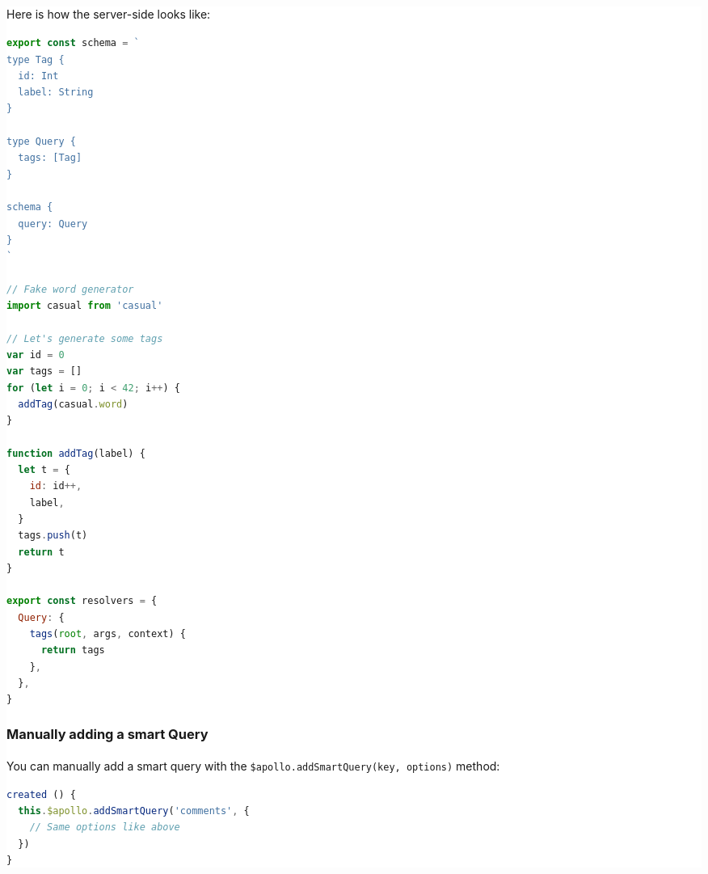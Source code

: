 Here is how the server-side looks like:

```javascript
export const schema = `
type Tag {
  id: Int
  label: String
}

type Query {
  tags: [Tag]
}

schema {
  query: Query
}
`

// Fake word generator
import casual from 'casual'

// Let's generate some tags
var id = 0
var tags = []
for (let i = 0; i < 42; i++) {
  addTag(casual.word)
}

function addTag(label) {
  let t = {
    id: id++,
    label,
  }
  tags.push(t)
  return t
}

export const resolvers = {
  Query: {
    tags(root, args, context) {
      return tags
    },
  },
}
```

### Manually adding a smart Query

You can manually add a smart query with the `$apollo.addSmartQuery(key, options)` method:

```javascript
created () {
  this.$apollo.addSmartQuery('comments', {
    // Same options like above
  })
}
```
